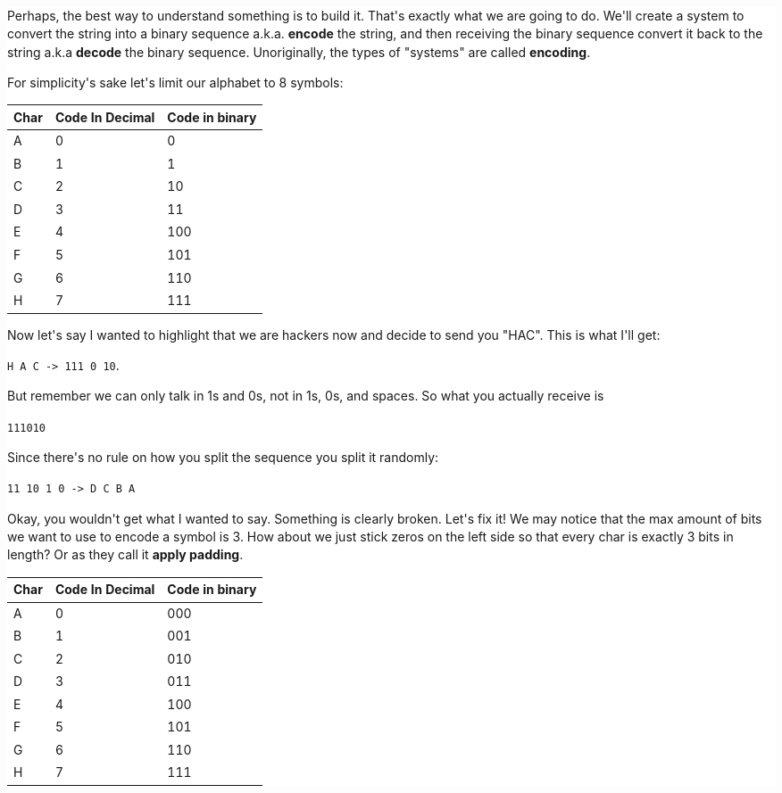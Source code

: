 Perhaps, the best way to understand something is to build it. That's exactly what we are going to do. We'll create a system to convert the string into a binary sequence a.k.a. **encode** the string, and then receiving the binary sequence convert it back to the string a.k.a **decode** the binary sequence. Unoriginally, the types of "systems" are called **encoding**.

For simplicity's sake let's limit our alphabet to 8 symbols:

| Char | Code In Decimal | Code in binary |
|------|-----------------|----------------|
| A    | 0               | 0              |   
| B    | 1               | 1              |
| C    | 2               | 10             |
| D    | 3               | 11             |
| E    | 4               | 100            |
| F    | 5               | 101            |
| G    | 6               | 110            |
| H    | 7               | 111            |

Now let's say I wanted to highlight that we are hackers now and decide to send you "HAC". This is what I'll get: 

`H A C -> 111 0 10`. 

But remember we can only talk in 1s and 0s, not in 1s, 0s, and spaces. So what you actually receive is 

`111010`

Since there's no rule on how you split the sequence you split it randomly:

`11 10 1 0 -> D C B A`

Okay, you wouldn't get what I wanted to say. Something is clearly broken. Let's fix it! We may notice that the max amount of bits we want to use to encode a symbol is 3. How about we just stick zeros on the left side so that every char is exactly 3 bits in length? Or as they call it **apply padding**.

| Char | Code In Decimal | Code in binary |
|------|-----------------|----------------|
| A    | 0               | 000            |   
| B    | 1               | 001            |
| C    | 2               | 010            |
| D    | 3               | 011            |
| E    | 4               | 100            |
| F    | 5               | 101            |
| G    | 6               | 110            |
| H    | 7               | 111            |
